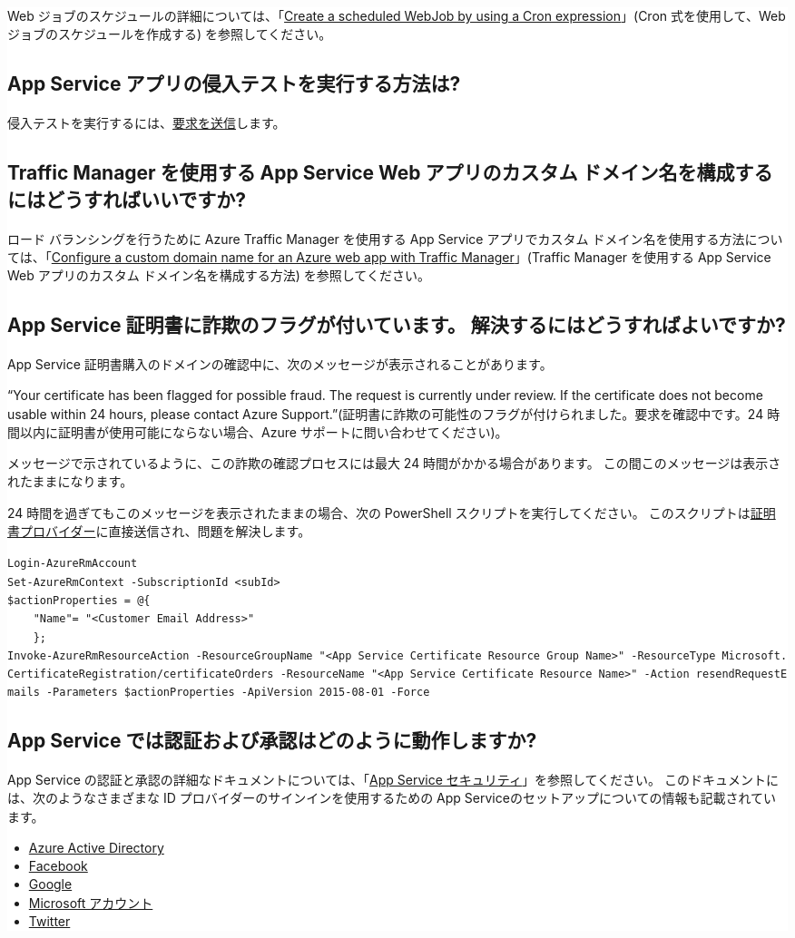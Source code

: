 Web ジョブのスケジュールの詳細については、「[Create a scheduled WebJob by using a Cron expression](web-sites-create-web-jobs.md#CreateScheduledCRON)」(Cron 式を使用して、Web ジョブのスケジュールを作成する) を参照してください。

## <a name="how-do-i-perform-penetration-testing-for-my-app-service-app"></a>App Service アプリの侵入テストを実行する方法は?

侵入テストを実行するには、[要求を送信](https://security-forms.azure.com/penetration-testing/terms)します。

## <a name="how-do-i-configure-a-custom-domain-name-for-an-app-service-web-app-that-uses-traffic-manager"></a>Traffic Manager を使用する App Service Web アプリのカスタム ドメイン名を構成するにはどうすればいいですか?

ロード バランシングを行うために Azure Traffic Manager を使用する App Service アプリでカスタム ドメイン名を使用する方法については、「[Configure a custom domain name for an Azure web app with Traffic Manager](web-sites-traffic-manager-custom-domain-name.md)」(Traffic Manager を使用する App Service Web アプリのカスタム ドメイン名を構成する方法) を参照してください。

## <a name="my-app-service-certificate-is-flagged-for-fraud-how-do-i-resolve-this"></a>App Service 証明書に詐欺のフラグが付いています。 解決するにはどうすればよいですか?

App Service 証明書購入のドメインの確認中に、次のメッセージが表示されることがあります。

“Your certificate has been flagged for possible fraud. The request is currently under review. If the certificate does not become usable within 24 hours, please contact Azure Support.”(証明書に詐欺の可能性のフラグが付けられました。要求を確認中です。24 時間以内に証明書が使用可能にならない場合、Azure サポートに問い合わせてください)。

メッセージで示されているように、この詐欺の確認プロセスには最大 24 時間がかかる場合があります。 この間このメッセージは表示されたままになります。

24 時間を過ぎてもこのメッセージを表示されたままの場合、次の PowerShell スクリプトを実行してください。 このスクリプトは[証明書プロバイダー](https://www.godaddy.com/)に直接送信され、問題を解決します。

```
Login-AzureRmAccount
Set-AzureRmContext -SubscriptionId <subId>
$actionProperties = @{
    "Name"= "<Customer Email Address>"
    };
Invoke-AzureRmResourceAction -ResourceGroupName "<App Service Certificate Resource Group Name>" -ResourceType Microsoft.CertificateRegistration/certificateOrders -ResourceName "<App Service Certificate Resource Name>" -Action resendRequestEmails -Parameters $actionProperties -ApiVersion 2015-08-01 -Force   
```

## <a name="how-do-authentication-and-authorization-work-in-app-service"></a>App Service では認証および承認はどのように動作しますか?

App Service の認証と承認の詳細なドキュメントについては、「[App Service セキュリティ](../app-service/app-service-security-readme.md)」を参照してください。 このドキュメントには、次のようなさまざまな ID プロバイダーのサインインを使用するための App Serviceのセットアップについての情報も記載されています。
* [Azure Active Directory](../app-service-mobile/app-service-mobile-how-to-configure-active-directory-authentication.md)
* [Facebook](../app-service-mobile/app-service-mobile-how-to-configure-facebook-authentication.md)
* [Google](../app-service-mobile/app-service-mobile-how-to-configure-google-authentication.md)
* [Microsoft アカウント](../app-service-mobile/app-service-mobile-how-to-configure-microsoft-authentication.md)
* [Twitter](../app-service-mobile/app-service-mobile-how-to-configure-twitter-authentication.md)
